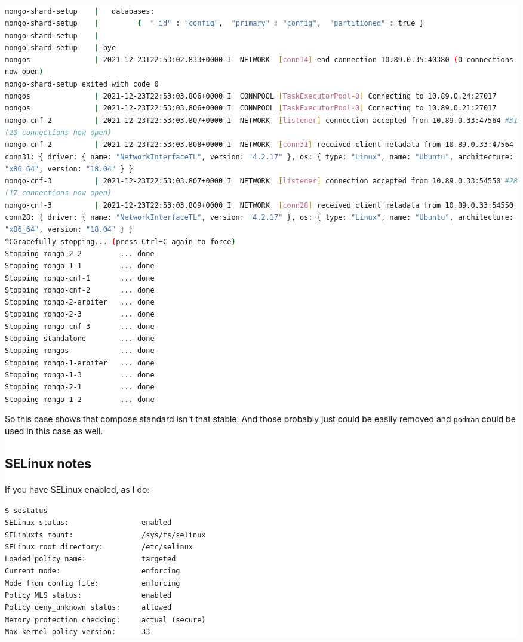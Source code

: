 ```sh
mongo-shard-setup    |   databases:
mongo-shard-setup    |         {  "_id" : "config",  "primary" : "config",  "partitioned" : true }
mongo-shard-setup    |
mongo-shard-setup    | bye
mongos               | 2021-12-23T22:53:02.833+0000 I  NETWORK  [conn14] end connection 10.89.0.35:40380 (0 connections now open)
mongo-shard-setup exited with code 0
mongos               | 2021-12-23T22:53:03.806+0000 I  CONNPOOL [TaskExecutorPool-0] Connecting to 10.89.0.24:27017
mongos               | 2021-12-23T22:53:03.806+0000 I  CONNPOOL [TaskExecutorPool-0] Connecting to 10.89.0.21:27017
mongo-cnf-2          | 2021-12-23T22:53:03.807+0000 I  NETWORK  [listener] connection accepted from 10.89.0.33:47564 #31 (20 connections now open)
mongo-cnf-2          | 2021-12-23T22:53:03.808+0000 I  NETWORK  [conn31] received client metadata from 10.89.0.33:47564 conn31: { driver: { name: "NetworkInterfaceTL", version: "4.2.17" }, os: { type: "Linux", name: "Ubuntu", architecture: "x86_64", version: "18.04" } }
mongo-cnf-3          | 2021-12-23T22:53:03.807+0000 I  NETWORK  [listener] connection accepted from 10.89.0.33:54550 #28 (17 connections now open)
mongo-cnf-3          | 2021-12-23T22:53:03.809+0000 I  NETWORK  [conn28] received client metadata from 10.89.0.33:54550 conn28: { driver: { name: "NetworkInterfaceTL", version: "4.2.17" }, os: { type: "Linux", name: "Ubuntu", architecture: "x86_64", version: "18.04" } }
^CGracefully stopping... (press Ctrl+C again to force)
Stopping mongo-2-2         ... done
Stopping mongo-1-1         ... done
Stopping mongo-cnf-1       ... done
Stopping mongo-cnf-2       ... done
Stopping mongo-2-arbiter   ... done
Stopping mongo-2-3         ... done
Stopping mongo-cnf-3       ... done
Stopping standalone        ... done
Stopping mongos            ... done
Stopping mongo-1-arbiter   ... done
Stopping mongo-1-3         ... done
Stopping mongo-2-1         ... done
Stopping mongo-1-2         ... done
```

So this case shows that compose standard isn't that stable. And those probably just could be easily removed and `podman` could be used in this case as well.

## SELinux notes

If you have SELinux enabled, as I do:
```
$ sestatus
SELinux status:                 enabled
SELinuxfs mount:                /sys/fs/selinux
SELinux root directory:         /etc/selinux
Loaded policy name:             targeted
Current mode:                   enforcing
Mode from config file:          enforcing
Policy MLS status:              enabled
Policy deny_unknown status:     allowed
Memory protection checking:     actual (secure)
Max kernel policy version:      33
```

